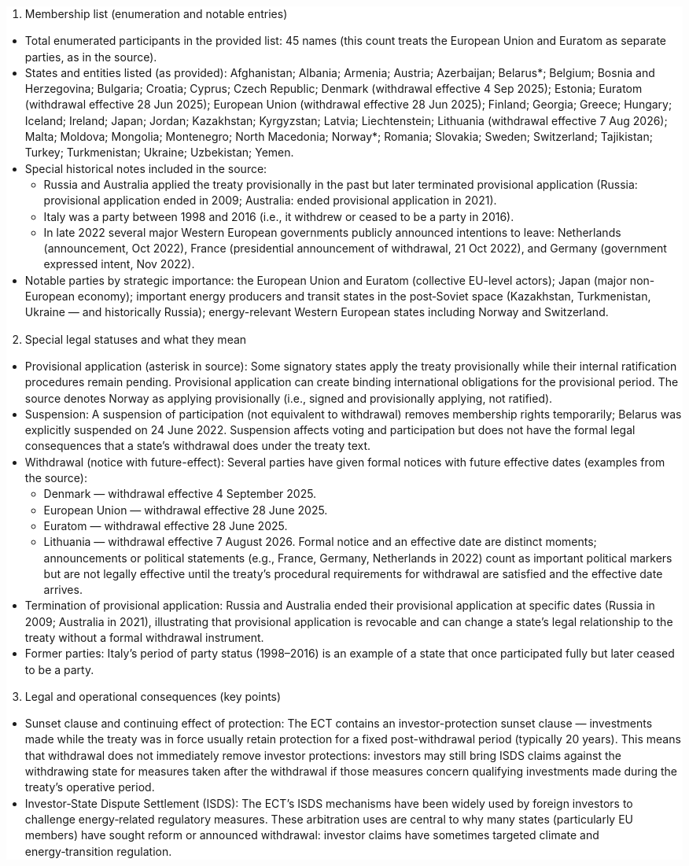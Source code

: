 1. Membership list (enumeration and notable entries)
- Total enumerated participants in the provided list: 45 names (this count treats the European Union and Euratom as separate parties, as in the source).
- States and entities listed (as provided): Afghanistan; Albania; Armenia; Austria; Azerbaijan; Belarus*; Belgium; Bosnia and Herzegovina; Bulgaria; Croatia; Cyprus; Czech Republic; Denmark (withdrawal effective 4 Sep 2025); Estonia; Euratom (withdrawal effective 28 Jun 2025); European Union (withdrawal effective 28 Jun 2025); Finland; Georgia; Greece; Hungary; Iceland; Ireland; Japan; Jordan; Kazakhstan; Kyrgyzstan; Latvia; Liechtenstein; Lithuania (withdrawal effective 7 Aug 2026); Malta; Moldova; Mongolia; Montenegro; North Macedonia; Norway*; Romania; Slovakia; Sweden; Switzerland; Tajikistan; Turkey; Turkmenistan; Ukraine; Uzbekistan; Yemen.
- Special historical notes included in the source:
  - Russia and Australia applied the treaty provisionally in the past but later terminated provisional application (Russia: provisional application ended in 2009; Australia: ended provisional application in 2021).
  - Italy was a party between 1998 and 2016 (i.e., it withdrew or ceased to be a party in 2016).
  - In late 2022 several major Western European governments publicly announced intentions to leave: Netherlands (announcement, Oct 2022), France (presidential announcement of withdrawal, 21 Oct 2022), and Germany (government expressed intent, Nov 2022).
- Notable parties by strategic importance: the European Union and Euratom (collective EU-level actors); Japan (major non-European economy); important energy producers and transit states in the post‑Soviet space (Kazakhstan, Turkmenistan, Ukraine — and historically Russia); energy-relevant Western European states including Norway and Switzerland.

2. Special legal statuses and what they mean
- Provisional application (asterisk in source): Some signatory states apply the treaty provisionally while their internal ratification procedures remain pending. Provisional application can create binding international obligations for the provisional period. The source denotes Norway as applying provisionally (i.e., signed and provisionally applying, not ratified).
- Suspension: A suspension of participation (not equivalent to withdrawal) removes membership rights temporarily; Belarus was explicitly suspended on 24 June 2022. Suspension affects voting and participation but does not have the formal legal consequences that a state’s withdrawal does under the treaty text.
- Withdrawal (notice with future-effect): Several parties have given formal notices with future effective dates (examples from the source):
  - Denmark — withdrawal effective 4 September 2025.
  - European Union — withdrawal effective 28 June 2025.
  - Euratom — withdrawal effective 28 June 2025.
  - Lithuania — withdrawal effective 7 August 2026.
  Formal notice and an effective date are distinct moments; announcements or political statements (e.g., France, Germany, Netherlands in 2022) count as important political markers but are not legally effective until the treaty’s procedural requirements for withdrawal are satisfied and the effective date arrives.
- Termination of provisional application: Russia and Australia ended their provisional application at specific dates (Russia in 2009; Australia in 2021), illustrating that provisional application is revocable and can change a state’s legal relationship to the treaty without a formal withdrawal instrument.
- Former parties: Italy’s period of party status (1998–2016) is an example of a state that once participated fully but later ceased to be a party.

3. Legal and operational consequences (key points)
- Sunset clause and continuing effect of protection: The ECT contains an investor-protection sunset clause — investments made while the treaty was in force usually retain protection for a fixed post-withdrawal period (typically 20 years). This means that withdrawal does not immediately remove investor protections: investors may still bring ISDS claims against the withdrawing state for measures taken after the withdrawal if those measures concern qualifying investments made during the treaty’s operative period.
- Investor‑State Dispute Settlement (ISDS): The ECT’s ISDS mechanisms have been widely used by foreign investors to challenge energy‑related regulatory measures. These arbitration uses are central to why many states (particularly EU members) have sought reform or announced withdrawal: investor claims have sometimes targeted climate and energy‑transition regulation.